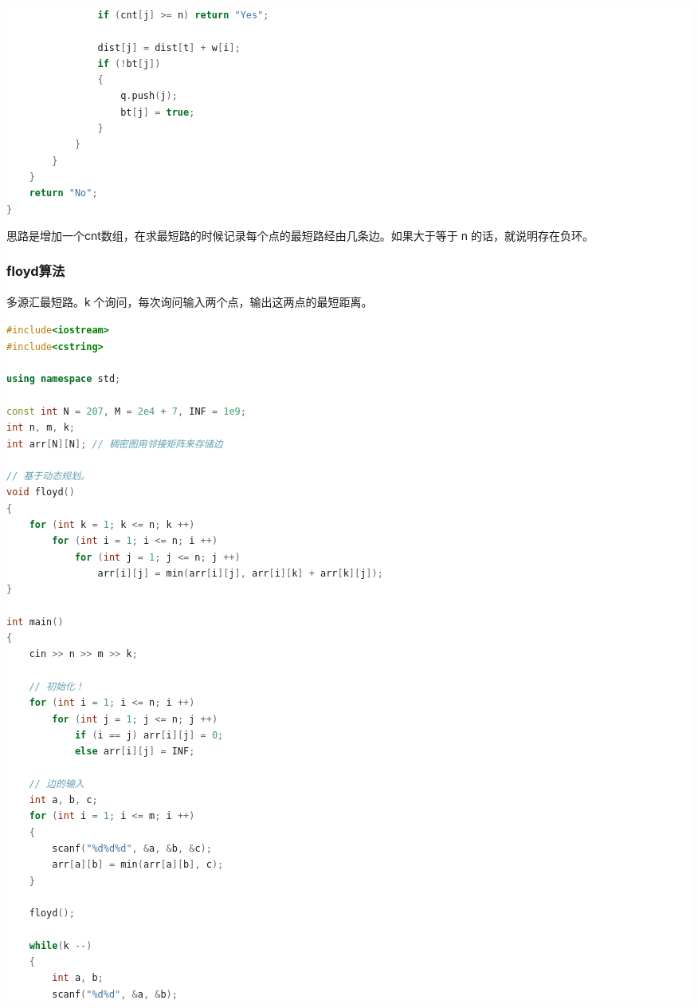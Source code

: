 ~~~c++
                if (cnt[j] >= n) return "Yes";
                
                dist[j] = dist[t] + w[i];
                if (!bt[j])
                {
                    q.push(j);
                    bt[j] = true;
                }
            }
        }
    }
    return "No";
}
~~~

思路是增加一个cnt数组，在求最短路的时候记录每个点的最短路经由几条边。如果大于等于 n 的话，就说明存在负环。

### floyd算法

多源汇最短路。k 个询问，每次询问输入两个点，输出这两点的最短距离。

~~~c++
#include<iostream>
#include<cstring>

using namespace std;

const int N = 207, M = 2e4 + 7, INF = 1e9;
int n, m, k;
int arr[N][N]; // 稠密图用邻接矩阵来存储边

// 基于动态规划。
void floyd()
{
    for (int k = 1; k <= n; k ++)
        for (int i = 1; i <= n; i ++)
            for (int j = 1; j <= n; j ++)
                arr[i][j] = min(arr[i][j], arr[i][k] + arr[k][j]);
}

int main()
{
    cin >> n >> m >> k;
    
    // 初始化！
    for (int i = 1; i <= n; i ++)
        for (int j = 1; j <= n; j ++)
            if (i == j) arr[i][j] = 0;
            else arr[i][j] = INF;
    
    // 边的输入
    int a, b, c;
    for (int i = 1; i <= m; i ++)
    {
        scanf("%d%d%d", &a, &b, &c);
        arr[a][b] = min(arr[a][b], c);
    }
    
    floyd();
    
    while(k --)
    {
        int a, b;
        scanf("%d%d", &a, &b);
~~~